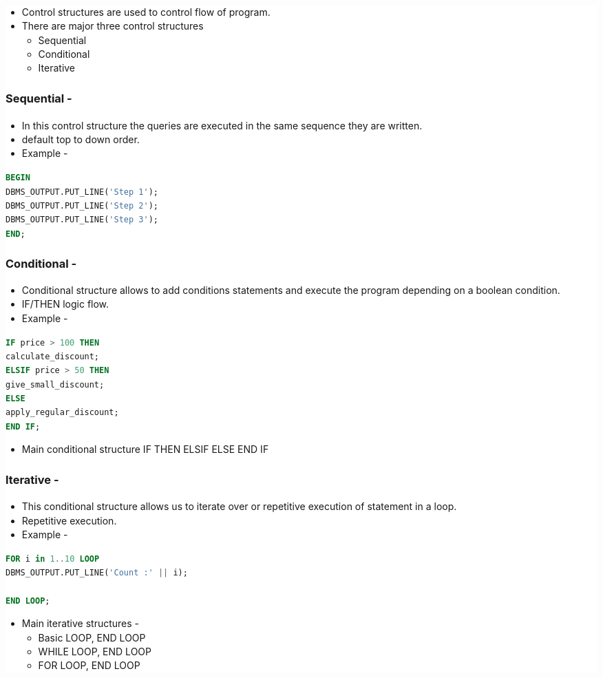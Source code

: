 - Control structures are used to control flow of program.
- There are major three control structures
  - Sequential
  - Conditional
  - Iterative

### Sequential -

- In this control structure the queries are executed in the same sequence they are written.
- default top to down order.
- Example -

```sql
BEGIN
DBMS_OUTPUT.PUT_LINE('Step 1');
DBMS_OUTPUT.PUT_LINE('Step 2');
DBMS_OUTPUT.PUT_LINE('Step 3');
END;
```

### Conditional -

- Conditional structure allows to add conditions statements and execute the program depending on a boolean condition.
- IF/THEN logic flow.
- Example -

```sql
IF price > 100 THEN
calculate_discount;
ELSIF price > 50 THEN
give_small_discount;
ELSE
apply_regular_discount;
END IF;
```

- Main conditional structure IF THEN ELSIF ELSE END IF

### Iterative -

- This conditional structure allows us to iterate over or repetitive execution of statement in a loop.
- Repetitive execution.
- Example -

```sql
FOR i in 1..10 LOOP
DBMS_OUTPUT.PUT_LINE('Count :' || i);

END LOOP;
```

- Main iterative structures -
  - Basic LOOP, END LOOP
  - WHILE LOOP, END LOOP
  - FOR LOOP, END LOOP

